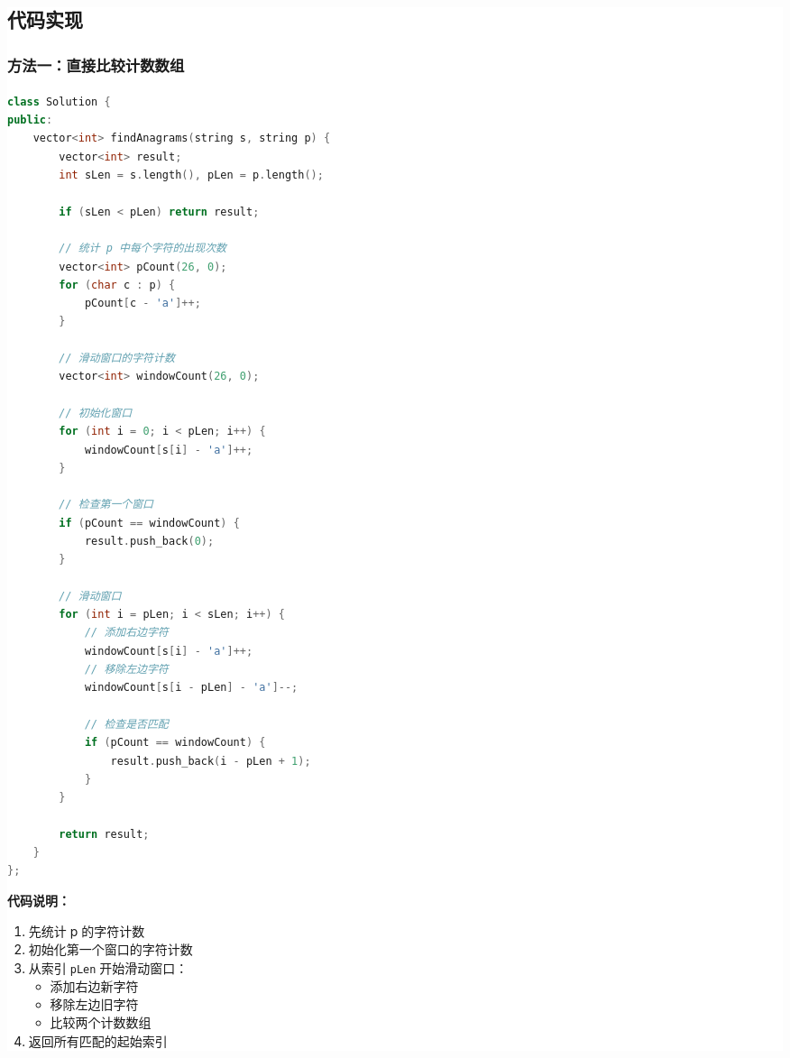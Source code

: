 ## 代码实现

### 方法一：直接比较计数数组

```cpp
class Solution {
public:
    vector<int> findAnagrams(string s, string p) {
        vector<int> result;
        int sLen = s.length(), pLen = p.length();
        
        if (sLen < pLen) return result;
        
        // 统计 p 中每个字符的出现次数
        vector<int> pCount(26, 0);
        for (char c : p) {
            pCount[c - 'a']++;
        }
        
        // 滑动窗口的字符计数
        vector<int> windowCount(26, 0);
        
        // 初始化窗口
        for (int i = 0; i < pLen; i++) {
            windowCount[s[i] - 'a']++;
        }
        
        // 检查第一个窗口
        if (pCount == windowCount) {
            result.push_back(0);
        }
        
        // 滑动窗口
        for (int i = pLen; i < sLen; i++) {
            // 添加右边字符
            windowCount[s[i] - 'a']++;
            // 移除左边字符
            windowCount[s[i - pLen] - 'a']--;
            
            // 检查是否匹配
            if (pCount == windowCount) {
                result.push_back(i - pLen + 1);
            }
        }
        
        return result;
    }
};
```

**代码说明：**
1. 先统计 p 的字符计数
2. 初始化第一个窗口的字符计数
3. 从索引 `pLen` 开始滑动窗口：
   - 添加右边新字符
   - 移除左边旧字符
   - 比较两个计数数组
4. 返回所有匹配的起始索引
